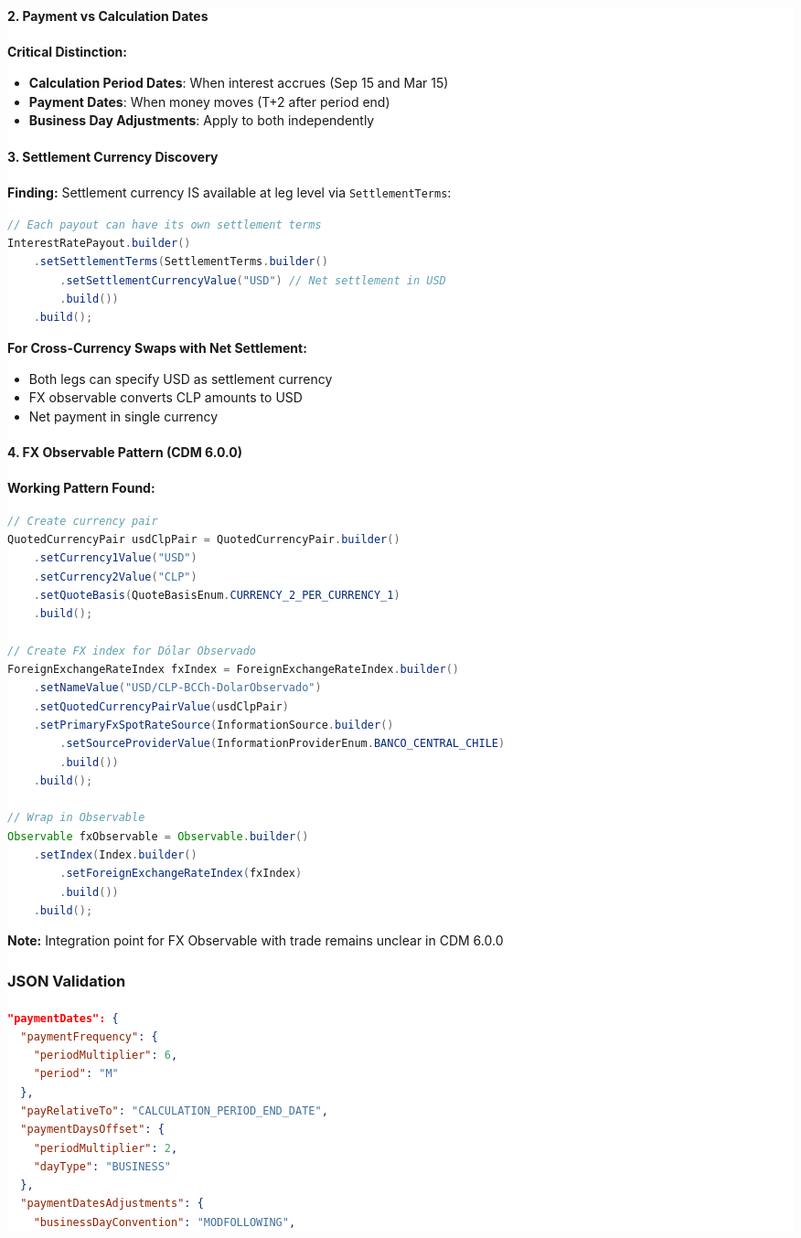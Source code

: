 #### 2. Payment vs Calculation Dates
**Critical Distinction:**
- **Calculation Period Dates**: When interest accrues (Sep 15 and Mar 15)
- **Payment Dates**: When money moves (T+2 after period end)
- **Business Day Adjustments**: Apply to both independently

#### 3. Settlement Currency Discovery
**Finding:** Settlement currency IS available at leg level via `SettlementTerms`:
```java
// Each payout can have its own settlement terms
InterestRatePayout.builder()
    .setSettlementTerms(SettlementTerms.builder()
        .setSettlementCurrencyValue("USD") // Net settlement in USD
        .build())
    .build();
```

**For Cross-Currency Swaps with Net Settlement:**
- Both legs can specify USD as settlement currency
- FX observable converts CLP amounts to USD
- Net payment in single currency

#### 4. FX Observable Pattern (CDM 6.0.0)
**Working Pattern Found:**
```java
// Create currency pair
QuotedCurrencyPair usdClpPair = QuotedCurrencyPair.builder()
    .setCurrency1Value("USD")
    .setCurrency2Value("CLP")
    .setQuoteBasis(QuoteBasisEnum.CURRENCY_2_PER_CURRENCY_1)
    .build();

// Create FX index for Dólar Observado
ForeignExchangeRateIndex fxIndex = ForeignExchangeRateIndex.builder()
    .setNameValue("USD/CLP-BCCh-DolarObservado")
    .setQuotedCurrencyPairValue(usdClpPair)
    .setPrimaryFxSpotRateSource(InformationSource.builder()
        .setSourceProviderValue(InformationProviderEnum.BANCO_CENTRAL_CHILE)
        .build())
    .build();

// Wrap in Observable
Observable fxObservable = Observable.builder()
    .setIndex(Index.builder()
        .setForeignExchangeRateIndex(fxIndex)
        .build())
    .build();
```

**Note:** Integration point for FX Observable with trade remains unclear in CDM 6.0.0

### JSON Validation
```json
"paymentDates": {
  "paymentFrequency": {
    "periodMultiplier": 6,
    "period": "M"
  },
  "payRelativeTo": "CALCULATION_PERIOD_END_DATE",
  "paymentDaysOffset": {
    "periodMultiplier": 2,
    "dayType": "BUSINESS"
  },
  "paymentDatesAdjustments": {
    "businessDayConvention": "MODFOLLOWING",
```